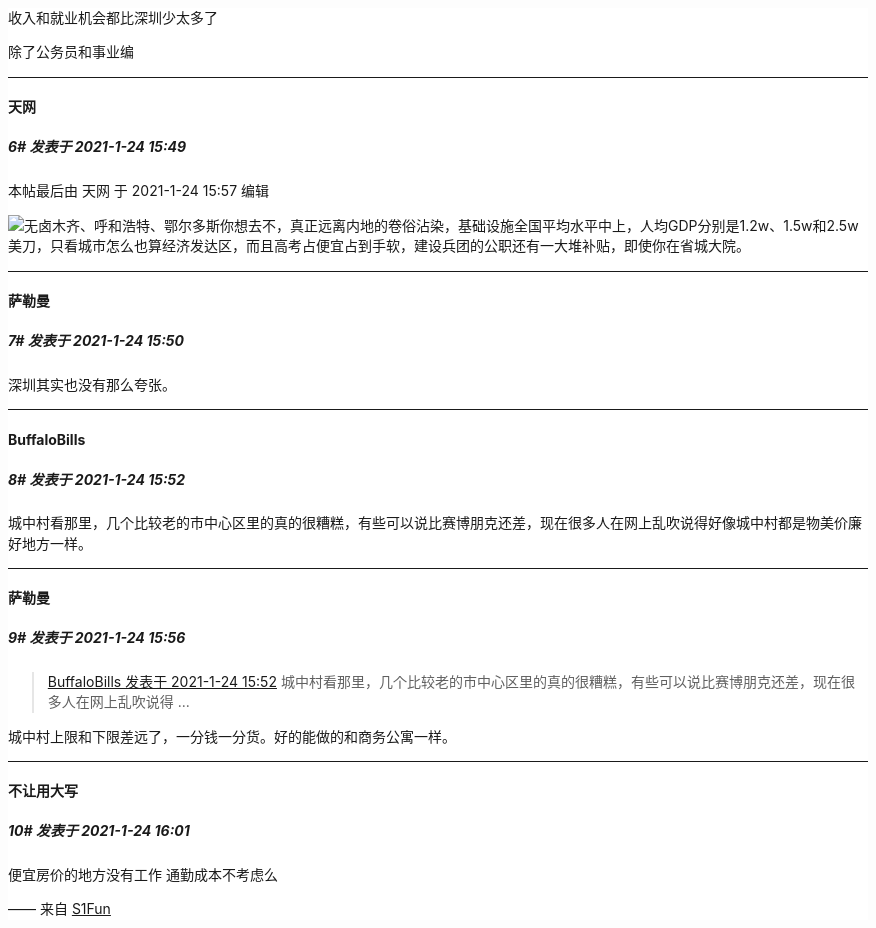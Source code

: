 
收入和就业机会都比深圳少太多了


除了公务员和事业编


-----

####  天网  
##### 6#       发表于 2021-1-24 15:49


 本帖最后由 天网 于 2021-1-24 15:57 编辑 

<img src="https://static.saraba1st.com/image/smiley/face2017/037.png" referrerpolicy="no-referrer">无卤木齐、呼和浩特、鄂尔多斯你想去不，真正远离内地的卷俗沾染，基础设施全国平均水平中上，人均GDP分别是1.2w、1.5w和2.5w美刀，只看城市怎么也算经济发达区，而且高考占便宜占到手软，建设兵团的公职还有一大堆补贴，即使你在省城大院。


-----

####  萨勒曼  
##### 7#       发表于 2021-1-24 15:50


深圳其实也没有那么夸张。


-----

####  BuffaloBills  
##### 8#       发表于 2021-1-24 15:52


城中村看那里，几个比较老的市中心区里的真的很糟糕，有些可以说比赛博朋克还差，现在很多人在网上乱吹说得好像城中村都是物美价廉好地方一样。


-----

####  萨勒曼  
##### 9#       发表于 2021-1-24 15:56


<blockquote><a href="httphttps://bbs.saraba1st.com/2b/forum.php?mod=redirect&amp;goto=findpost&amp;pid=50131351&amp;ptid=1984422" target="_blank">BuffaloBills 发表于 2021-1-24 15:52</a>
城中村看那里，几个比较老的市中心区里的真的很糟糕，有些可以说比赛博朋克还差，现在很多人在网上乱吹说得 ...</blockquote>
城中村上限和下限差远了，一分钱一分货。好的能做的和商务公寓一样。


-----

####  不让用大写  
##### 10#       发表于 2021-1-24 16:01


便宜房价的地方没有工作
通勤成本不考虑么

—— 来自 [S1Fun](https://s1fun.koalcat.com)

